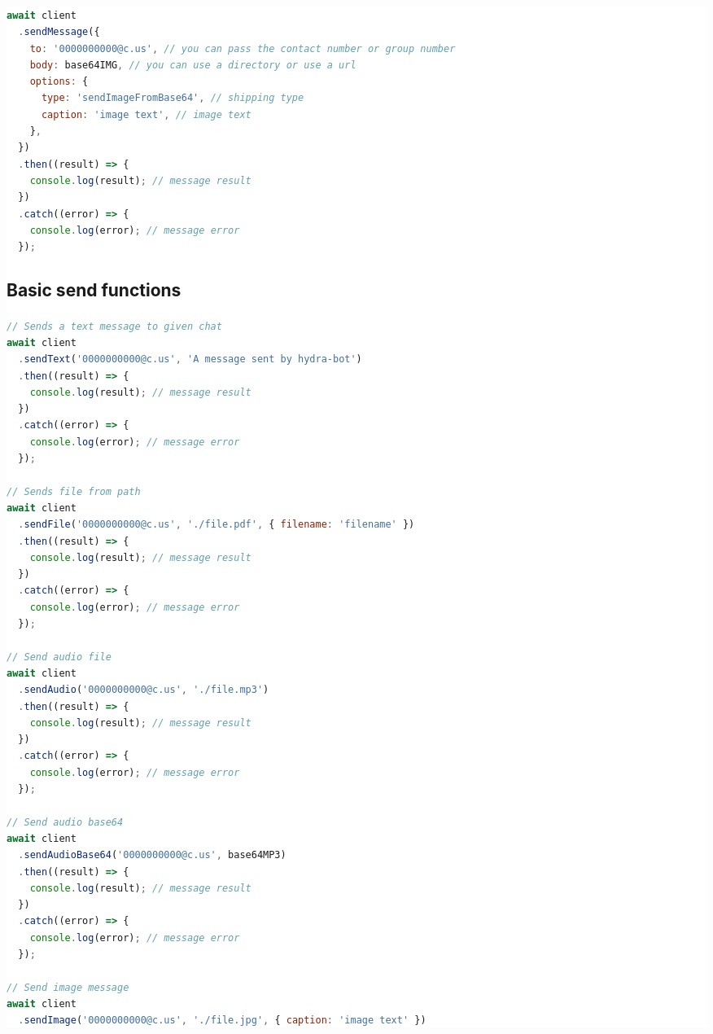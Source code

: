 ```javascript
await client
  .sendMessage({
    to: '0000000000@c.us', // you can pass the contact number or group number
    body: base64IMG, // you can use a directory or use a url
    options: {
      type: 'sendImageFromBase64', // shipping type
      caption: 'image text', // image text
    },
  })
  .then((result) => {
    console.log(result); // message result
  })
  .catch((error) => {
    console.log(error); // message error
  });
```

## Basic send functions

```javascript
// Sends a text message to given chat
await client
  .sendText('0000000000@c.us', 'A message sent by hydra-bot')
  .then((result) => {
    console.log(result); // message result
  })
  .catch((error) => {
    console.log(error); // message error
  });

// Sends file from path
await client
  .sendFile('0000000000@c.us', './file.pdf', { filename: 'filename' })
  .then((result) => {
    console.log(result); // message result
  })
  .catch((error) => {
    console.log(error); // message error
  });

// Send audio file
await client
  .sendAudio('0000000000@c.us', './file.mp3')
  .then((result) => {
    console.log(result); // message result
  })
  .catch((error) => {
    console.log(error); // message error
  });

// Send audio base64
await client
  .sendAudioBase64('0000000000@c.us', base64MP3)
  .then((result) => {
    console.log(result); // message result
  })
  .catch((error) => {
    console.log(error); // message error
  });

// Send image message
await client
  .sendImage('0000000000@c.us', './file.jpg', { caption: 'image text' })
```